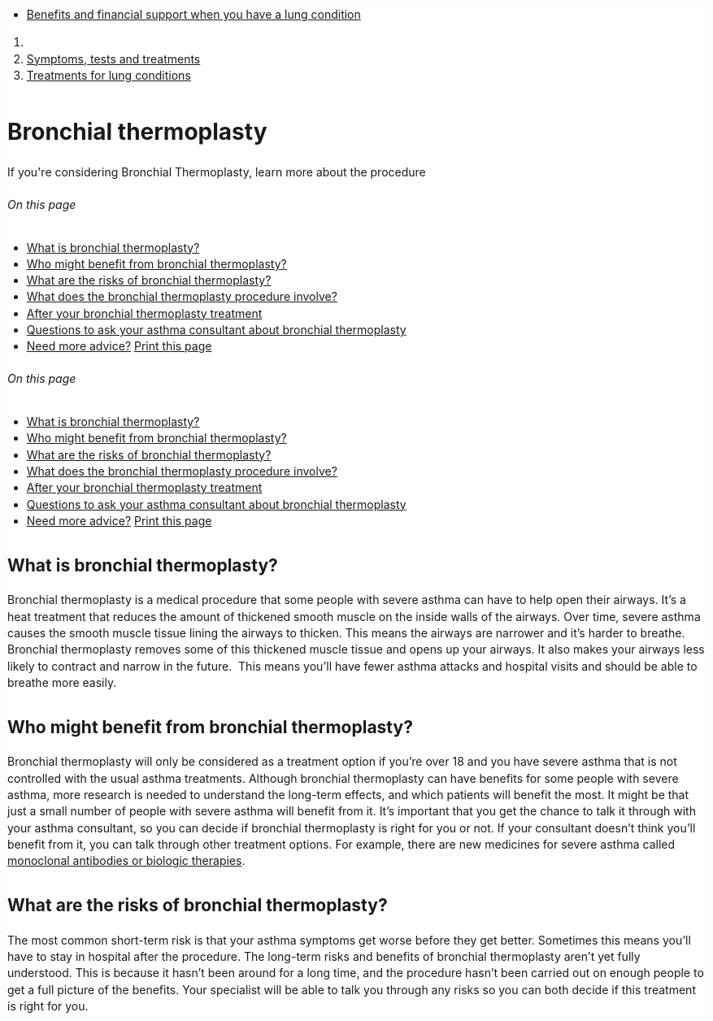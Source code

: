 * [Benefits and financial support when you have a lung condition](/living-with/benefits)
1. 
3. [Symptoms, tests and treatments](/symptoms-tests-treatments)
5. [Treatments for lung conditions](/symptoms-tests-treatments/treatments)
# Bronchial thermoplasty
If you're considering Bronchial Thermoplasty, learn more about the procedure
###### On this page
* [What is bronchial thermoplasty?](#what-is-bronchial-thermoplasty)
* [Who might benefit from bronchial thermoplasty?](#who-might-benefit-from-bronchial-thermoplasty)
* [What are the risks of bronchial thermoplasty?](#what-are-the-risks-of-bronchial-thermoplasty)
* [What does the bronchial thermoplasty procedure involve?](#what-does-the-bronchial-thermoplasty-procedure-involve)
* [After your bronchial thermoplasty treatment](#after-your-bronchial-thermoplasty-treatment)
* [Questions to ask your asthma consultant about bronchial thermoplasty](#questions-to-ask-your-asthma-consultant-about-bronchial-thermoplasty)
* [Need more advice?](#need-more-advice)
[Print this page](javascript:window.print();) 
###### On this page
* [What is bronchial thermoplasty?](#what-is-bronchial-thermoplasty)
* [Who might benefit from bronchial thermoplasty?](#who-might-benefit-from-bronchial-thermoplasty)
* [What are the risks of bronchial thermoplasty?](#what-are-the-risks-of-bronchial-thermoplasty)
* [What does the bronchial thermoplasty procedure involve?](#what-does-the-bronchial-thermoplasty-procedure-involve)
* [After your bronchial thermoplasty treatment](#after-your-bronchial-thermoplasty-treatment)
* [Questions to ask your asthma consultant about bronchial thermoplasty](#questions-to-ask-your-asthma-consultant-about-bronchial-thermoplasty)
* [Need more advice?](#need-more-advice)
[Print this page](javascript:window.print();) 
## What is bronchial thermoplasty?
Bronchial thermoplasty is a medical procedure that some people with severe asthma can have to help open their airways.
It’s a heat treatment that reduces the amount of thickened smooth muscle on the inside walls of the airways. Over time, severe asthma causes the smooth muscle tissue lining the airways to thicken. This means the airways are narrower and it’s harder to breathe.
Bronchial thermoplasty removes some of this thickened muscle tissue and opens up your airways. It also makes your airways less likely to contract and narrow in the future.  This means you’ll have fewer asthma attacks and hospital visits and should be able to breathe more easily.
## Who might benefit from bronchial thermoplasty?
Bronchial thermoplasty will only be considered as a treatment option if you’re over 18 and you have severe asthma that is not controlled with the usual asthma treatments.
Although bronchial thermoplasty can have benefits for some people with severe asthma, more research is needed to understand the long-term effects, and which patients will benefit the most. It might be that just a small number of people with severe asthma will benefit from it.
It’s important that you get the chance to talk it through with your asthma consultant, so you can decide if bronchial thermoplasty is right for you or not.
If your consultant doesn’t think you’ll benefit from it, you can talk through other treatment options. For example, there are new medicines for severe asthma called [monoclonal antibodies or biologic therapies](/symptoms-tests-treatments/treatments/biologic-therapies "Biologic therapies for severe asthma").
## What are the risks of bronchial thermoplasty?
The most common short-term risk is that your asthma symptoms get worse before they get better. Sometimes this means you’ll have to stay in hospital after the procedure.
The long-term risks and benefits of bronchial thermoplasty aren’t yet fully understood. This is because it hasn’t been around for a long time, and the procedure hasn’t been carried out on enough people to get a full picture of the benefits.
Your specialist will be able to talk you through any risks so you can both decide if this treatment is right for you.